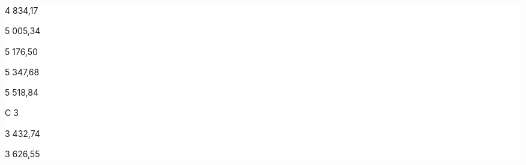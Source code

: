 </td>

<td style="border-right: 0.5pt solid ; border-bottom: 0.5pt solid ; " align="center" valign="middle" charoff="50">

4 834,17

</td>

<td style="border-right: 0.5pt solid ; border-bottom: 0.5pt solid ; " align="center" valign="middle" charoff="50">

5 005,34

</td>

<td style="border-right: 0.5pt solid ; border-bottom: 0.5pt solid ; " align="center" valign="middle" charoff="50">

5 176,50

</td>

<td style="border-right: 0.5pt solid ; border-bottom: 0.5pt solid ; " align="center" valign="middle" charoff="50">

5 347,68

</td>

<td style="border-bottom: 0.5pt solid ; " align="center" valign="middle" charoff="50">

5 518,84

</td>

</tr>

<tr>

<td style="border-right: 0.5pt solid ; border-bottom: 0.5pt solid ; " align="center" valign="middle" charoff="50">

C 3

</td>

<td style="border-right: 0.5pt solid ; border-bottom: 0.5pt solid ; " align="center" valign="middle" charoff="50">

3 432,74

</td>

<td style="border-right: 0.5pt solid ; border-bottom: 0.5pt solid ; " align="center" valign="middle" charoff="50">

3 626,55

</td>

<td style="border-right: 0.5pt solid ; border-bottom: 0.5pt solid ; " align="center" valign="middle" charoff="50">
